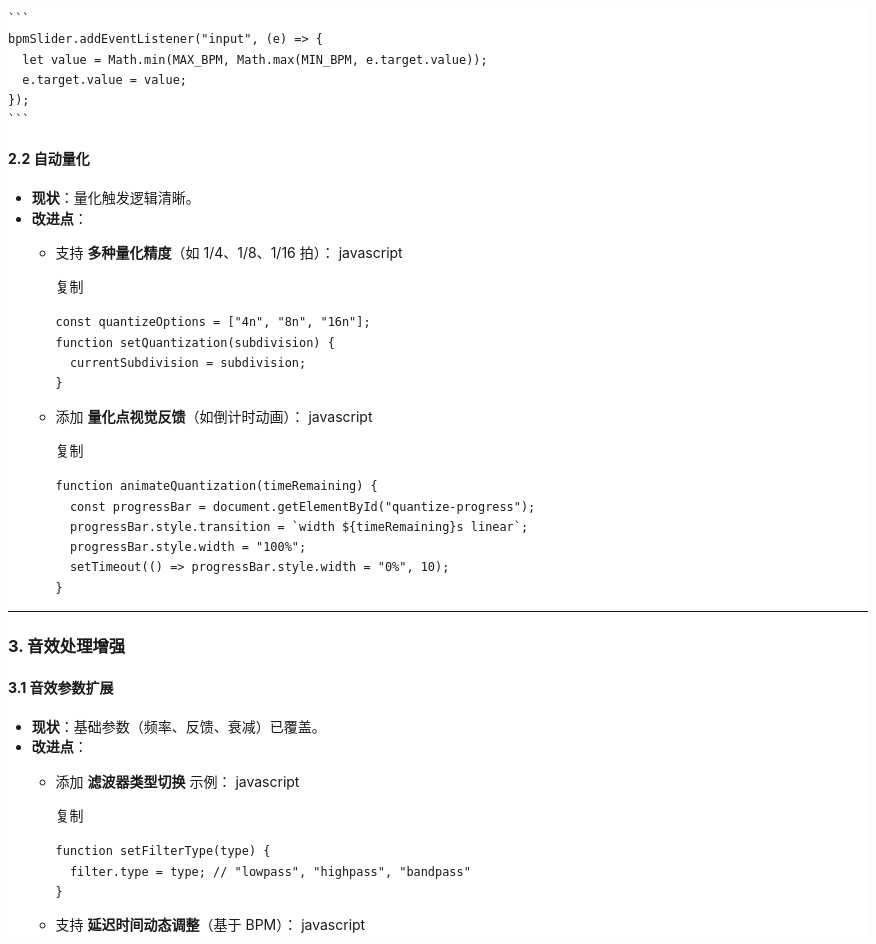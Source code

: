     ```
    bpmSlider.addEventListener("input", (e) => {
      let value = Math.min(MAX_BPM, Math.max(MIN_BPM, e.target.value));
      e.target.value = value;
    });
    ```

#### **2.2 自动量化**

* ​**现状**​：量化触发逻辑清晰。
* ​**改进点**​：
  * 支持 ​**多种量化精度**​（如 1/4、1/8、1/16 拍）：
    javascript
    
    复制
    
    ```
    const quantizeOptions = ["4n", "8n", "16n"];
    function setQuantization(subdivision) {
      currentSubdivision = subdivision;
    }
    ```
  * 添加 ​**量化点视觉反馈**​（如倒计时动画）：
    javascript
    
    复制
    
    ```
    function animateQuantization(timeRemaining) {
      const progressBar = document.getElementById("quantize-progress");
      progressBar.style.transition = `width ${timeRemaining}s linear`;
      progressBar.style.width = "100%";
      setTimeout(() => progressBar.style.width = "0%", 10);
    }
    ```

---

### **3. 音效处理增强**

#### **3.1 音效参数扩展**

* ​**现状**​：基础参数（频率、反馈、衰减）已覆盖。
* ​**改进点**​：
  * 添加 **滤波器类型切换** 示例：
    javascript
    
    复制
    
    ```
    function setFilterType(type) {
      filter.type = type; // "lowpass", "highpass", "bandpass"
    }
    ```
  * 支持 ​**延迟时间动态调整**​（基于 BPM）：
    javascript
    